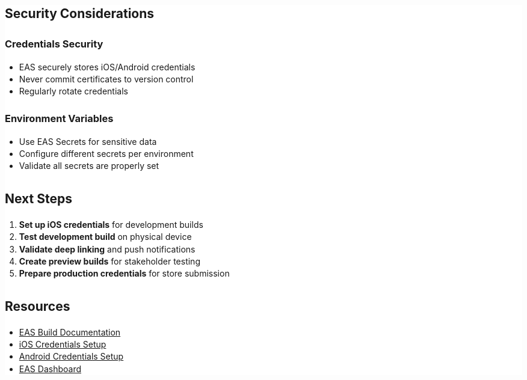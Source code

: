 ## Security Considerations

### Credentials Security
- EAS securely stores iOS/Android credentials
- Never commit certificates to version control
- Regularly rotate credentials

### Environment Variables
- Use EAS Secrets for sensitive data
- Configure different secrets per environment
- Validate all secrets are properly set

## Next Steps

1. **Set up iOS credentials** for development builds
2. **Test development build** on physical device
3. **Validate deep linking** and push notifications
4. **Create preview builds** for stakeholder testing
5. **Prepare production credentials** for store submission

## Resources

- [EAS Build Documentation](https://docs.expo.dev/build/introduction/)
- [iOS Credentials Setup](https://docs.expo.dev/app-signing/app-credentials/)
- [Android Credentials Setup](https://docs.expo.dev/app-signing/app-credentials/)
- [EAS Dashboard](https://expo.dev)